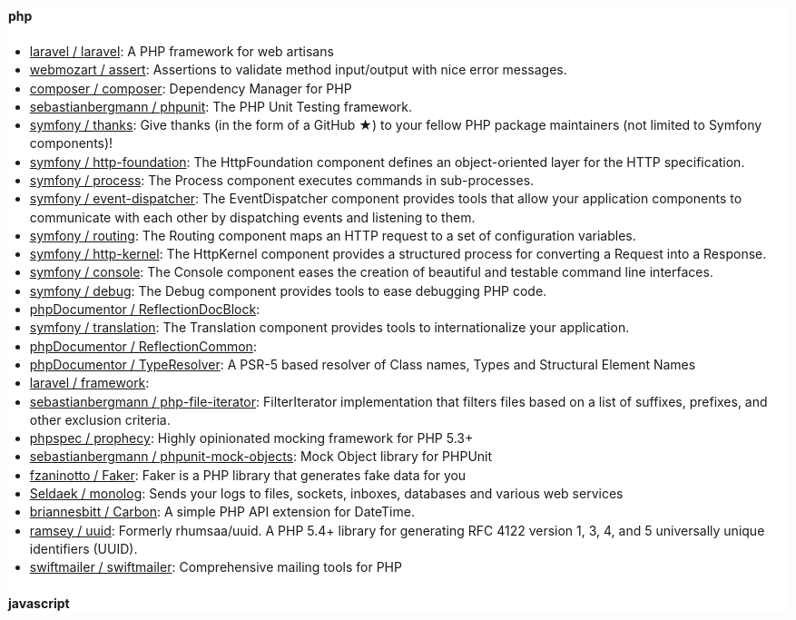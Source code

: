 #### php

* [laravel / laravel](https://github.com/laravel/laravel):  A PHP framework for web artisans
* [webmozart / assert](https://github.com/webmozart/assert):  Assertions to validate method input/output with nice error messages.
* [composer / composer](https://github.com/composer/composer):  Dependency Manager for PHP
* [sebastianbergmann / phpunit](https://github.com/sebastianbergmann/phpunit):  The PHP Unit Testing framework.
* [symfony / thanks](https://github.com/symfony/thanks):  Give thanks (in the form of a GitHub ★) to your fellow PHP package maintainers (not limited to Symfony components)!
* [symfony / http-foundation](https://github.com/symfony/http-foundation):  The HttpFoundation component defines an object-oriented layer for the HTTP specification.
* [symfony / process](https://github.com/symfony/process):  The Process component executes commands in sub-processes.
* [symfony / event-dispatcher](https://github.com/symfony/event-dispatcher):  The EventDispatcher component provides tools that allow your application components to communicate with each other by dispatching events and listening to them.
* [symfony / routing](https://github.com/symfony/routing):  The Routing component maps an HTTP request to a set of configuration variables.
* [symfony / http-kernel](https://github.com/symfony/http-kernel):  The HttpKernel component provides a structured process for converting a Request into a Response.
* [symfony / console](https://github.com/symfony/console):  The Console component eases the creation of beautiful and testable command line interfaces.
* [symfony / debug](https://github.com/symfony/debug):  The Debug component provides tools to ease debugging PHP code.
* [phpDocumentor / ReflectionDocBlock](https://github.com/phpDocumentor/ReflectionDocBlock):  
* [symfony / translation](https://github.com/symfony/translation):  The Translation component provides tools to internationalize your application.
* [phpDocumentor / ReflectionCommon](https://github.com/phpDocumentor/ReflectionCommon):  
* [phpDocumentor / TypeResolver](https://github.com/phpDocumentor/TypeResolver):  A PSR-5 based resolver of Class names, Types and Structural Element Names
* [laravel / framework](https://github.com/laravel/framework):  
* [sebastianbergmann / php-file-iterator](https://github.com/sebastianbergmann/php-file-iterator):  FilterIterator implementation that filters files based on a list of suffixes, prefixes, and other exclusion criteria.
* [phpspec / prophecy](https://github.com/phpspec/prophecy):  Highly opinionated mocking framework for PHP 5.3+
* [sebastianbergmann / phpunit-mock-objects](https://github.com/sebastianbergmann/phpunit-mock-objects):  Mock Object library for PHPUnit
* [fzaninotto / Faker](https://github.com/fzaninotto/Faker):  Faker is a PHP library that generates fake data for you
* [Seldaek / monolog](https://github.com/Seldaek/monolog):  Sends your logs to files, sockets, inboxes, databases and various web services
* [briannesbitt / Carbon](https://github.com/briannesbitt/Carbon):  A simple PHP API extension for DateTime.
* [ramsey / uuid](https://github.com/ramsey/uuid):  Formerly rhumsaa/uuid. A PHP 5.4+ library for generating RFC 4122 version 1, 3, 4, and 5 universally unique identifiers (UUID).
* [swiftmailer / swiftmailer](https://github.com/swiftmailer/swiftmailer):  Comprehensive mailing tools for PHP

#### javascript
